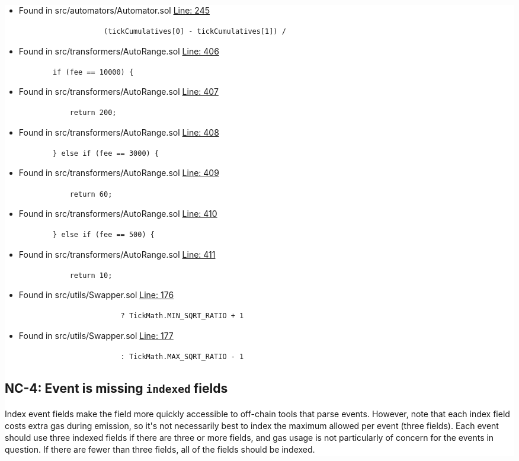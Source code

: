 - Found in src/automators/Automator.sol [Line: 245](src/automators/Automator.sol#L245)

	```solidity
	                    (tickCumulatives[0] - tickCumulatives[1]) /
	```

- Found in src/transformers/AutoRange.sol [Line: 406](src/transformers/AutoRange.sol#L406)

	```solidity
	        if (fee == 10000) {
	```

- Found in src/transformers/AutoRange.sol [Line: 407](src/transformers/AutoRange.sol#L407)

	```solidity
	            return 200;
	```

- Found in src/transformers/AutoRange.sol [Line: 408](src/transformers/AutoRange.sol#L408)

	```solidity
	        } else if (fee == 3000) {
	```

- Found in src/transformers/AutoRange.sol [Line: 409](src/transformers/AutoRange.sol#L409)

	```solidity
	            return 60;
	```

- Found in src/transformers/AutoRange.sol [Line: 410](src/transformers/AutoRange.sol#L410)

	```solidity
	        } else if (fee == 500) {
	```

- Found in src/transformers/AutoRange.sol [Line: 411](src/transformers/AutoRange.sol#L411)

	```solidity
	            return 10;
	```

- Found in src/utils/Swapper.sol [Line: 176](src/utils/Swapper.sol#L176)

	```solidity
	                        ? TickMath.MIN_SQRT_RATIO + 1
	```

- Found in src/utils/Swapper.sol [Line: 177](src/utils/Swapper.sol#L177)

	```solidity
	                        : TickMath.MAX_SQRT_RATIO - 1
	```



## NC-4: Event is missing `indexed` fields

Index event fields make the field more quickly accessible to off-chain tools that parse events. However, note that each index field costs extra gas during emission, so it's not necessarily best to index the maximum allowed per event (three fields). Each event should use three indexed fields if there are three or more fields, and gas usage is not particularly of concern for the events in question. If there are fewer than three fields, all of the fields should be indexed.
